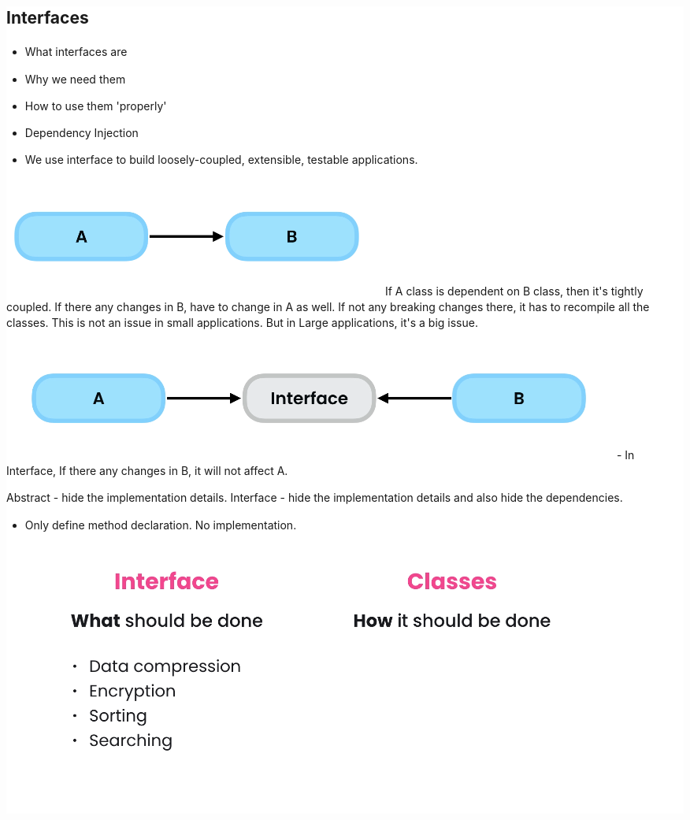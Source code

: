
## Interfaces
- What interfaces are
- Why we need them
- How to use them 'properly'
- Dependency Injection

- We use interface to build loosely-coupled, extensible, testable applications.

![img_40.png](img_40.png)
If A class is dependent on B class, then it's tightly coupled. If there any changes in B, have to change in A as well. If not any breaking changes there, it has to recompile all the classes. 
This is not an issue in small applications. But in Large applications, it's a big issue.


![img_41.png](img_41.png) - In Interface, If there any changes in B, it will not affect A. 

Abstract - hide the implementation details. 
Interface - hide the implementation details and also hide the dependencies.

- Only define method declaration. No implementation.

![img_42.png](img_42.png)
